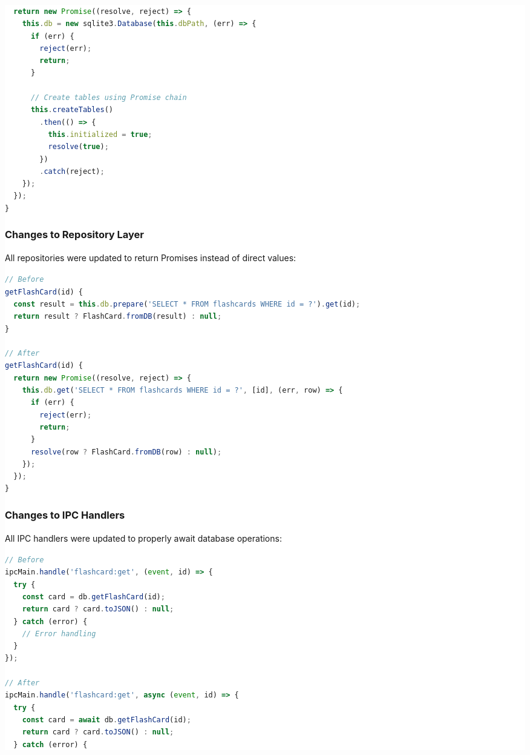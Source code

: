 ```javascript
  return new Promise((resolve, reject) => {
    this.db = new sqlite3.Database(this.dbPath, (err) => {
      if (err) {
        reject(err);
        return;
      }
      
      // Create tables using Promise chain
      this.createTables()
        .then(() => {
          this.initialized = true;
          resolve(true);
        })
        .catch(reject);
    });
  });
}
```

### Changes to Repository Layer

All repositories were updated to return Promises instead of direct values:

```javascript
// Before
getFlashCard(id) {
  const result = this.db.prepare('SELECT * FROM flashcards WHERE id = ?').get(id);
  return result ? FlashCard.fromDB(result) : null;
}

// After
getFlashCard(id) {
  return new Promise((resolve, reject) => {
    this.db.get('SELECT * FROM flashcards WHERE id = ?', [id], (err, row) => {
      if (err) {
        reject(err);
        return;
      }
      resolve(row ? FlashCard.fromDB(row) : null);
    });
  });
}
```

### Changes to IPC Handlers

All IPC handlers were updated to properly await database operations:

```javascript
// Before
ipcMain.handle('flashcard:get', (event, id) => {
  try {
    const card = db.getFlashCard(id);
    return card ? card.toJSON() : null;
  } catch (error) {
    // Error handling
  }
});

// After
ipcMain.handle('flashcard:get', async (event, id) => {
  try {
    const card = await db.getFlashCard(id);
    return card ? card.toJSON() : null;
  } catch (error) {
```